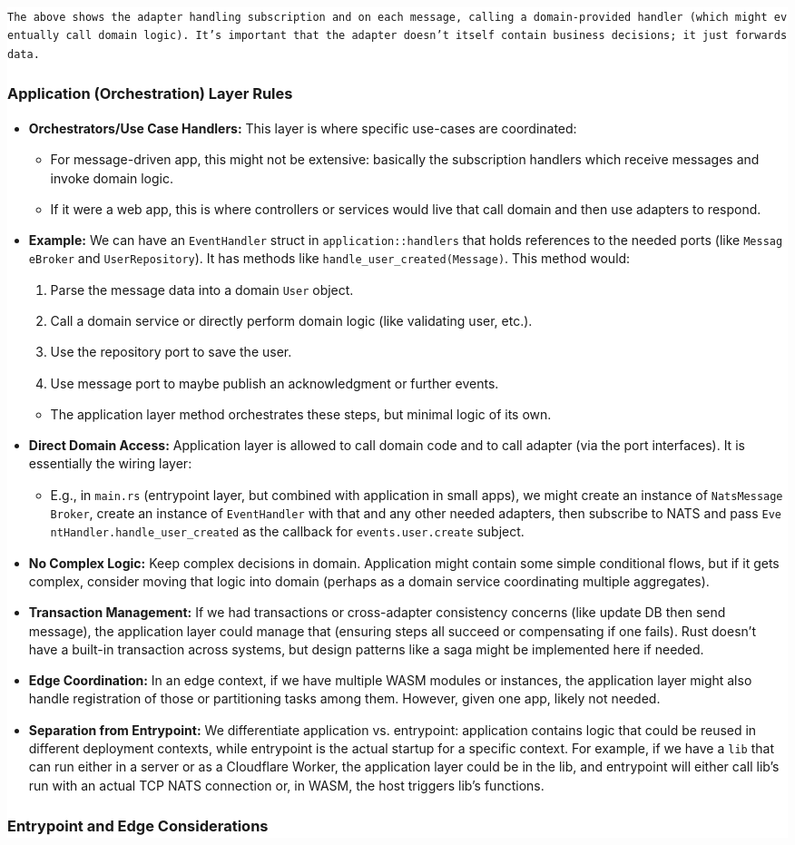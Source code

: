     The above shows the adapter handling subscription and on each message, calling a domain-provided handler (which might eventually call domain logic). It’s important that the adapter doesn’t itself contain business decisions; it just forwards data.
    

### Application (Orchestration) Layer Rules

- **Orchestrators/Use Case Handlers:** This layer is where specific use-cases are coordinated:
    
    - For message-driven app, this might not be extensive: basically the subscription handlers which receive messages and invoke domain logic.
        
    - If it were a web app, this is where controllers or services would live that call domain and then use adapters to respond.
        
- **Example:** We can have an `EventHandler` struct in `application::handlers` that holds references to the needed ports (like `MessageBroker` and `UserRepository`). It has methods like `handle_user_created(Message)`. This method would:
    
    1. Parse the message data into a domain `User` object.
        
    2. Call a domain service or directly perform domain logic (like validating user, etc.).
        
    3. Use the repository port to save the user.
        
    4. Use message port to maybe publish an acknowledgment or further events.
        
    
    - The application layer method orchestrates these steps, but minimal logic of its own.
        
- **Direct Domain Access:** Application layer is allowed to call domain code and to call adapter (via the port interfaces). It is essentially the wiring layer:
    
    - E.g., in `main.rs` (entrypoint layer, but combined with application in small apps), we might create an instance of `NatsMessageBroker`, create an instance of `EventHandler` with that and any other needed adapters, then subscribe to NATS and pass `EventHandler.handle_user_created` as the callback for `events.user.create` subject.
        
- **No Complex Logic:** Keep complex decisions in domain. Application might contain some simple conditional flows, but if it gets complex, consider moving that logic into domain (perhaps as a domain service coordinating multiple aggregates).
    
- **Transaction Management:** If we had transactions or cross-adapter consistency concerns (like update DB then send message), the application layer could manage that (ensuring steps all succeed or compensating if one fails). Rust doesn’t have a built-in transaction across systems, but design patterns like a saga might be implemented here if needed.
    
- **Edge Coordination:** In an edge context, if we have multiple WASM modules or instances, the application layer might also handle registration of those or partitioning tasks among them. However, given one app, likely not needed.
    
- **Separation from Entrypoint:** We differentiate application vs. entrypoint: application contains logic that could be reused in different deployment contexts, while entrypoint is the actual startup for a specific context. For example, if we have a `lib` that can run either in a server or as a Cloudflare Worker, the application layer could be in the lib, and entrypoint will either call lib’s run with an actual TCP NATS connection or, in WASM, the host triggers lib’s functions.
    

### Entrypoint and Edge Considerations
